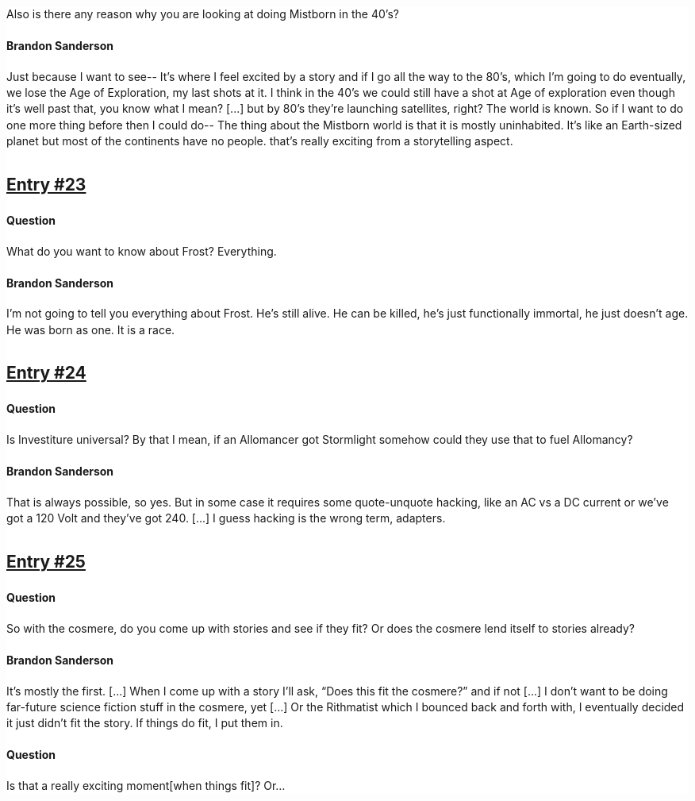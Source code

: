 Also is there any reason why you are looking at doing Mistborn in the 40’s?

#### Brandon Sanderson

Just because I want to see-- It’s where I feel excited by a story and if I go all the way to the 80’s, which I’m going to do eventually, we lose the Age of Exploration, my last shots at it. I think in the 40’s we could still have a shot at Age of exploration even though it’s well past that, you know what I mean? [...] but by 80’s they’re launching satellites, right? The world is known. So if I want to do one more thing before then I could do-- The thing about the Mistborn world is that it is mostly uninhabited. It’s like an Earth-sized planet but most of the continents have no people. that’s really exciting from a storytelling aspect.

## [Entry #23](./t-1122/23)

#### Question

What do you want to know about Frost? Everything.

#### Brandon Sanderson

I’m not going to tell you everything about Frost. He’s still alive. He can be killed, he’s just functionally immortal, he just doesn’t age. He was born as one. It is a race.

## [Entry #24](./t-1122/24)

#### Question

Is Investiture universal? By that I mean, if an Allomancer got Stormlight somehow could they use that to fuel Allomancy?

#### Brandon Sanderson

That is always possible, so yes. But in some case it requires some quote-unquote hacking, like an AC vs a DC current or we’ve got a 120 Volt and they’ve got 240. [...] I guess hacking is the wrong term, adapters.

## [Entry #25](./t-1122/25)

#### Question

So with the cosmere, do you come up with stories and see if they fit? Or does the cosmere lend itself to stories already?

#### Brandon Sanderson

It’s mostly the first. [...] When I come up with a story I’ll ask, “Does this fit the cosmere?” and if not [...] I don’t want to be doing far-future science fiction stuff in the cosmere, yet [...] Or the Rithmatist which I bounced back and forth with, I eventually decided it just didn’t fit the story. If things do fit, I put them in.

#### Question

Is that a really exciting moment[when things fit]? Or…
